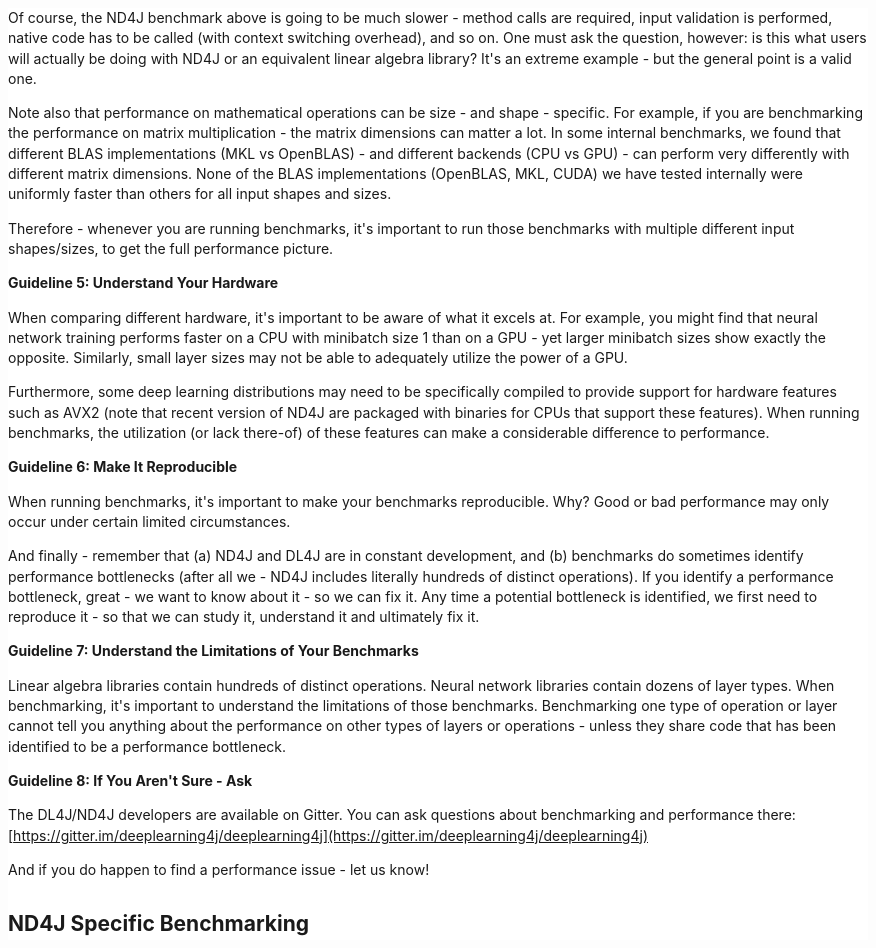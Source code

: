 Of course, the ND4J benchmark above is going to be much slower - method calls are required, input validation is performed, native code has to be called (with context switching overhead), and so on. One must ask the question, however: is this what users will actually be doing with ND4J or an equivalent linear algebra library? It's an extreme example - but the general point is a valid one.


Note also that performance on mathematical operations can be size - and shape - specific.
For example, if you are benchmarking the performance on matrix multiplication - the matrix dimensions can matter a lot. In some internal benchmarks, we found that different BLAS implementations (MKL vs OpenBLAS) - and different backends (CPU vs GPU) - can perform very differently with different matrix dimensions. None of the BLAS implementations (OpenBLAS, MKL, CUDA) we have tested internally were uniformly faster than others for all input shapes and sizes.

Therefore - whenever you are running benchmarks, it's important to run those benchmarks with multiple different input shapes/sizes, to get the full performance picture.


**Guideline 5: Understand Your Hardware**

When comparing different hardware, it's important to be aware of what it excels at.
For example, you might find that neural network training performs faster on a CPU with minibatch size 1 than on a GPU - yet larger minibatch sizes show exactly the opposite. Similarly, small layer sizes may not be able to adequately utilize the power of a GPU.

Furthermore, some deep learning distributions may need to be specifically compiled to provide support for hardware features such as AVX2 (note that recent version of ND4J are packaged with binaries for CPUs that support these features). When running benchmarks, the utilization (or lack there-of) of these features can make a considerable difference to performance.


**Guideline 6: Make It Reproducible**

When running benchmarks, it's important to make your benchmarks reproducible.
Why? Good or bad performance may only occur under certain limited circumstances.

And finally - remember that (a) ND4J and DL4J are in constant development, and (b) benchmarks do sometimes identify performance bottlenecks (after all we - ND4J includes literally hundreds of distinct operations). If you identify a performance bottleneck, great - we want to know about it - so we can fix it. Any time a potential bottleneck is identified, we first need to reproduce it - so that we can study it, understand it and ultimately fix it.

**Guideline 7: Understand the Limitations of Your Benchmarks**

Linear algebra libraries contain hundreds of distinct operations. Neural network libraries contain dozens of layer types. When benchmarking, it's important to understand the limitations of those benchmarks. Benchmarking one type of operation or layer cannot tell you anything about the performance on other types of layers or operations - unless they share code that has been identified to be a performance bottleneck.

**Guideline 8: If You Aren't Sure - Ask**

The DL4J/ND4J developers are available on Gitter. You can ask questions about benchmarking and performance there: [https://gitter.im/deeplearning4j/deeplearning4j](https://gitter.im/deeplearning4j/deeplearning4j)

And if you do happen to find a performance issue - let us know!



## ND4J Specific Benchmarking
